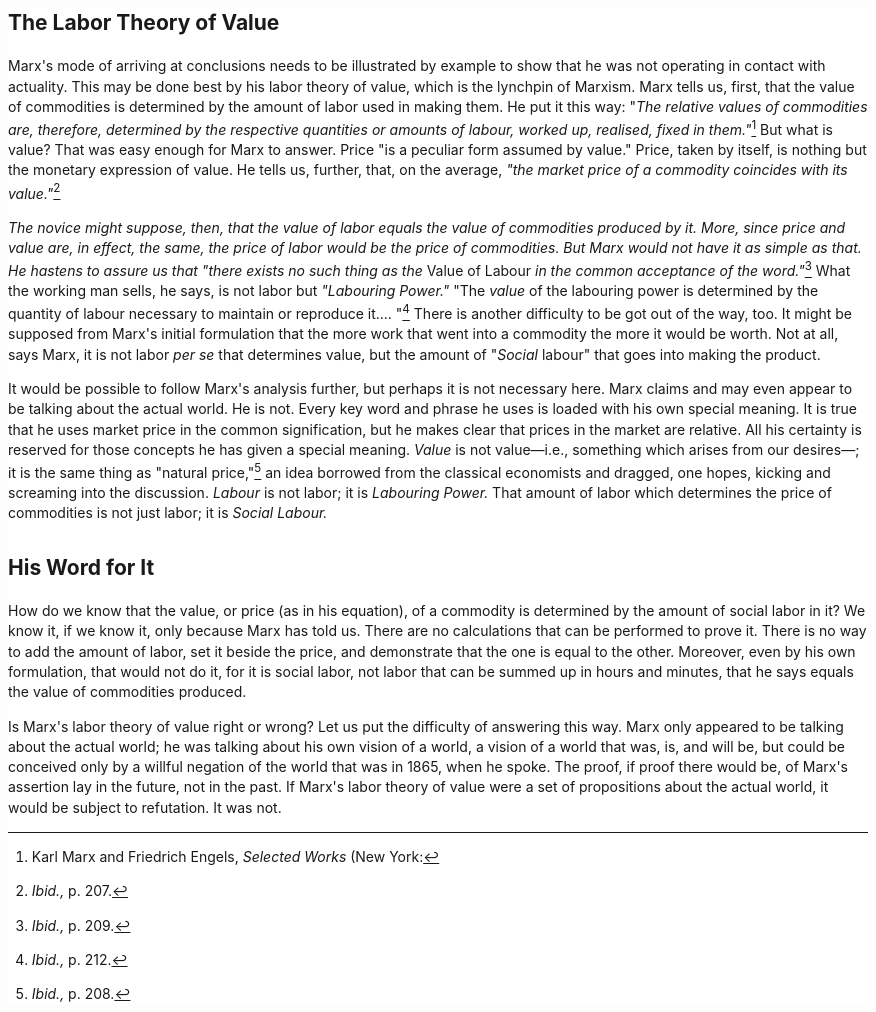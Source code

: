 ## The Labor Theory of Value

Marx's mode of arriving at conclusions needs
to be illustrated by example to show that he was not operating in contact with
actuality. This may be done best by his labor theory of value, which is the
lynchpin of Marxism. Marx tells us, first, that the value of commodities is
determined by the amount of labor used in making them. He put it this way:
"*The relative values of commodities are, therefore, determined by the
respective quantities or amounts of labour, worked up, realised, fixed in
them."*[^2_2] But what is value? That was easy enough for Marx to answer. Price
"is a peculiar form assumed by value." Price, taken by itself, is nothing
but the monetary expression of value. He tells us, further, that,
on the average, *"the market price of a commodity coincides with its
value."*[^2_3]

*The novice might suppose, then, that the value of labor equals the value of
commodities produced by it. More, since price and value are, in effect, the
same, the price of labor would be the price of commodities. But Marx would not
have it as simple as that. He hastens to assure us that "there exists no such
thing as the* Value of Labour *in the common acceptance of the word."*[^2_4]
What the working man sells, he says, is not labor but *"Labouring Power."* "The
*value* of the labouring power is determined by the quantity of labour necessary
to maintain or reproduce it.... "[^2_5] There is another difficulty to be got
out of the way, too. It might be supposed from Marx's initial formulation that
the more work that went into a commodity the more it would be worth. Not at all,
says Marx, it is not labor *per se* that determines value, but the amount of
"*Social* labour" that goes into making the product.

It would be possible to follow Marx's analysis further, but perhaps it is not
necessary here. Marx claims and may even appear to be talking about the actual
world. He is not. Every key word and phrase he uses is loaded with his own
special meaning. It is true that he uses market price in the common
signification, but he makes clear that prices in the market are relative. All
his certainty is reserved for those concepts he has given a special meaning.
*Value* is not value—i.e., something which arises from our desires—; it is the
same thing as "natural price,"[^2_6] an idea borrowed from the classical
economists and dragged, one hopes, kicking and screaming into the discussion.
*Labour* is not labor; it is *Labouring Power.* That amount of labor which
determines the price of commodities is not just labor; it is *Social Labour.*

## His Word for It

How do we know that the value, or price (as in his
equation), of a commodity is determined by the amount of social labor in it? We
know it, if we know it, only because Marx has told us. There are no calculations
that can be performed to prove it. There is no way to add the amount of labor,
set it beside the price, and demonstrate that the one is equal to the other.
Moreover, even by his own formulation, that would not do it, for it is social
labor, not labor that can be summed up in hours and minutes, that he says equals
the value of commodities produced.

Is Marx's labor theory of value right or wrong? Let us put the difficulty of
answering this way. Marx only appeared to be talking about the actual world; he
was talking about his own vision of a world, a vision of a world that was, is,
and will be, but could be conceived only by a willful negation of the world that
was in 1865, when he spoke. The proof, if proof there would be, of Marx's
assertion lay in the future, not in the past. If Marx's labor theory of value
were a set of propositions about the actual world, it would be subject to
refutation. It was not.


[^2_1]: 'Bertram D. Wolfe, *Marxism* (New York: Dial, 1965), p. 361.
[^2_2]: Karl Marx and Friedrich Engels, *Selected Works* (New York:
[^2_3]: *Ibid.,* p. 207.
[^2_4]: *Ibid.,* p. 209.
[^2_5]: *Ibid.,* p. 212.
[^2_6]: *Ibid.,* p. 208.
[^2_7]: This is not to belittle the achievement of the Austrian School in their
[^2_8]: Wolfe, *op. cit.,* p. 369.
[^2_9]: Quoted in Thomas Molnar, *The Decline of the Intellectual* (New York:
[^2_10]: Marx wrote a goodly amount of verse in his youth, and even retained an
[^2_11]: Z.A. Jordan, ed., *Karl Marx: Economy, Class and Society* (New York:
[^2_12]: *Ibid.,* p. 299.
[^2_13]: *Ibid.,* p. 283.
[^2_14]: *Ibid.,* p. 292.
[^2_15]: Quoted in McLellan, *op. cit.,* p. 118.
[^2_16]: *Ibid.,* p. 119.
[^2_17]: Jordan,* op. cit., *p. 301.
[^2_18]: See Wolfe, *op. cit.,* p. 198.
[^2_19]: Jordan, *op. cit.,* p. 292.
[^2_20]: *Ibid* ., p. 294.